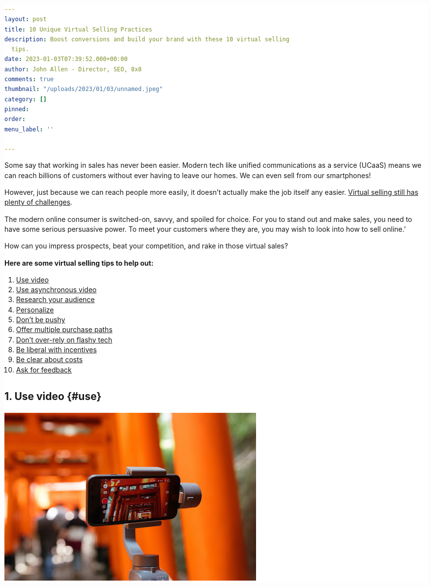 ```yaml
---
layout: post
title: 10 Unique Virtual Selling Practices
description: Boost conversions and build your brand with these 10 virtual selling
  tips.
date: 2023-01-03T07:39:52.000+00:00
author: John Allen - Director, SEO, 8x8
comments: true
thumbnail: "/uploads/2023/01/03/unnamed.jpeg"
category: []
pinned: 
order: 
menu_label: ''

---
```

Some say that working in sales has never been easier. Modern tech like unified communications as a service (UCaaS) means we can reach billions of customers without ever having to leave our homes. We can even sell from our smartphones!

However, just because we can reach people more easily, it doesn’t actually make the job itself any easier. [Virtual selling still has plenty of challenges](https://crankwheel.com/how-to-avoid-these-5-virtual-selling-challenges/).

The modern online consumer is switched-on, savvy, and spoiled for choice. For you to stand out and make sales, you need to have some serious persuasive power. To meet your customers where they are, you may wish to look into how to sell online.’

How can you impress prospects, beat your competition, and rake in those virtual sales?

**Here are some virtual selling tips to help out:**

 1. [Use video](#use)
 2. [Use asynchronous video](#usea)
 3. [Research your audience](#res)
 4. [Personalize](#per)
 5. [Don’t be pushy](#don)
 6. [Offer multiple purchase paths](#off)
 7. [Don’t over-rely on flashy tech](#dont)
 8. [Be liberal with incentives](#bel)
 9. [Be clear about costs](#bec)
10. [Ask for feedback](#ask)

## 1. Use video {#use}

![](/uploads/2023/01/03/unnamed.jpeg)
